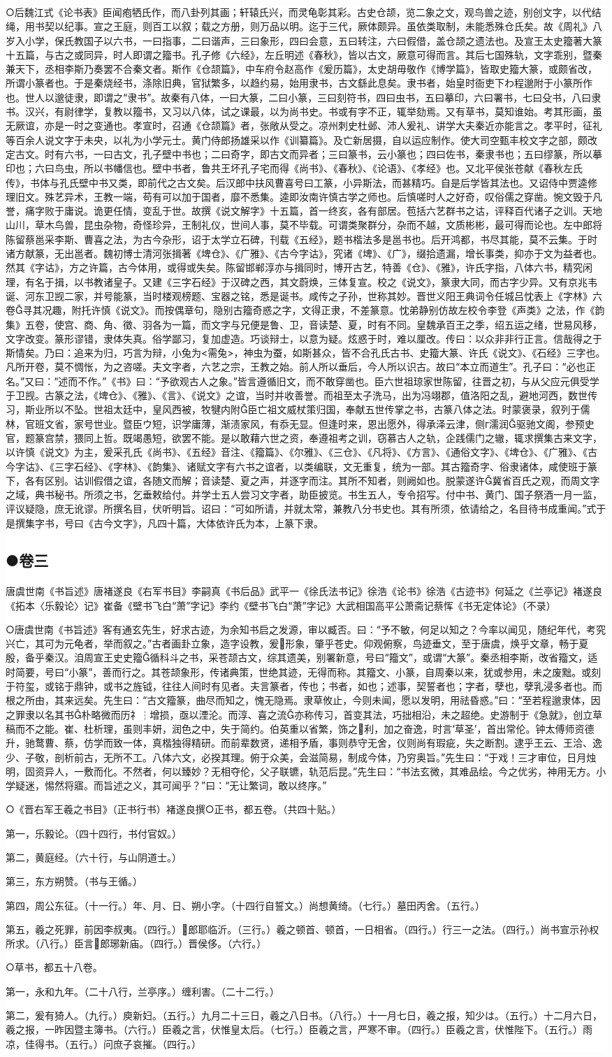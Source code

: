 ○后魏江式《论书表》臣闻疱牺氏作，而八卦列其画；轩辕氏兴，而灵龟彰其彩。古史仓颉，览二象之文，观鸟兽之迹，别创文字，以代结绳，用书契以纪事。宣之王庭，则百工以叙；载之方册，则万品以明。迄于三代，厥体颇异。虽依类取制，未能悉殊仓氏矣。故《周礼》八岁入小学，保氏教国子以六书，一曰指事，二曰谐声，三曰象形，四曰会意，五曰转注，六曰假借，盖仓颉之遗法也。及宣王太史籀著大篆十五篇，与古之或同异，时人即谓之籀书。孔子修《六经》，左丘明述《春秋》，皆以古文，厥意可得而言。其后七国殊轨，文字乖别，暨秦兼天下，丞相李斯乃奏罢不合秦文者。斯作《仓颉篇》，中车府令赵高作《爰历篇》，太史胡毋敬作《博学篇》，皆取史籀大篆，或颇省改，所谓小篆者也。于是秦烧经书，涤除旧典，官狱繁多，以趋约易，始用隶书，古文繇此息矣。隶书者，始皇时衙吏下わ程邈附于小篆所作也。世人以邈徒隶，即谓之“隶书”。故秦有八体，一曰大篆，二曰小篆，三曰刻符书，四曰虫书，五曰摹印，六曰署书，七曰殳书，八曰隶书。汉兴，有尉律学，复教以籀书，又习以八体，试之课最，以为尚书史。书或有字不正，辄举劾焉。又有草书，莫知谁始。考其形画，虽无厥谊，亦是一时之变通也。孝宣时，召通《仓颉篇》者，张敞从受之。凉州刺史杜邺、沛人爰礼、讲学大夫秦近亦能言之。孝平时，征礼等百余人说文字于未央，以礼为小学元士。黄门侍郎扬雄采以作《训纂篇》。及亡新居摄，自以运应制作。使大司空甄丰校文字之部，颇改定古文。时有六书，一曰古文，孔子壁中书也；二曰奇字，即古文而异者；三曰篆书，云小篆也；四曰佐书，秦隶书也；五曰缪篆，所以摹印也；六曰鸟虫，所以书幡信也。壁中书者，鲁共王坏孔子宅而得《尚书》、《春秋》、《论语》、《孝经》也。又北平侯张苍献《春秋左氏传》，书体与孔氏壁中书又类，即前代之古文矣。后汉郎中扶风曹喜号曰工篆，小异斯法，而甚精巧。自是后学皆其法也。又诏侍中贾逵修理旧文。殊艺异术，王教一端，苟有可以加于国者，靡不悉集。逵即汝南许慎古学之师也。后慎嗟时人之好奇，叹俗儒之穿凿。惋文毁于凡誉，痛字败于庸说。诡更任情，变乱于世。故撰《说文解字》十五篇，首一终亥，各有部居。苞括六艺群书之诂，评释百代诸子之训。天地山川，草木鸟兽，昆虫杂物，奇怪珍异，王制礼仪，世间人事，莫不毕载。可谓类聚群分，杂而不越，文质彬彬，最可得而论也。左中郎将陈留蔡邕采李斯、曹喜之法，为古今杂形，诏于太学立石碑，刊载《五经》，题书楷法多是邕书也。后开鸿都，书尽其能，莫不云集。于时诸方献篆，无出邕者。魏初博士清河张揖著《埤仓》、《广雅》、《古今字诂》，究诸《埤》、《广》，缀拾遗漏，增长事类，抑亦于文为益者也。然其《字诂》，方之许篇，古今体用，或得或失矣。陈留邯郸淳亦与揖同时，博开古艺，特善《仓》、《雅》，许氏字指，八体六书，精究闲理，有名于揖，以书教诸皇子。又建《三字石经》于汉碑之西，其文蔚焕，三体复宣。校之《说文》，篆隶大同，而古字少异。又有京兆韦诞、河东卫觊二家，并号能篆，当时楼观榜题、宝器之铭，悉是诞书。咸传之子孙，世称其妙。晋世义阳王典词令任城吕忱表上《字林》六卷寻其况趣，附托许慎《说文》。而按偶章句，隐别古籀奇惑之字，文得正隶，不差篆意。忱弟静别仿故左校令李登《声类》之法，作《韵集》五卷，使宫、商、角、徵、羽各为一篇，而文字与兄便是鲁、卫，音读楚、夏，时有不同。皇魏承百王之季，绍五运之绪，世易风移，文字改变。篆形谬错，隶体失真。俗学鄙习，复加虚造。巧谈辩士，以意为疑。炫惑于时，难以厘改。传曰：以众非非行正言。信哉得之于斯情矣。乃曰：追来为归，巧言为辩，小兔为<需兔>，神虫为蚕，如斯甚众，皆不合孔氏古书、史籀大篆、许氏《说文》、《石经》三字也。凡所开卷，莫不惆怅，为之咨嗟。夫文字者，六艺之宗，王教之始。前人所以垂后，今人所以识古。故曰“本立而道生”。孔子曰：“必也正名。”又曰：“述而不作。”《书》曰：“予欲观古人之象。”皆言遵循旧文，而不敢穿凿也。臣六世祖琼家世陈留，往晋之初，与从父应元俱受学于卫觊。古篆之法，《埤仓》、《雅》、《言》、《说文》之谊，当时并收善誉。而祖至太子洗马，出为冯翊郡，值洛阳之乱，避地河西，数世传习，斯业所以不坠。世祖太廷中，皇风西被，牧犍内附臣亡祖文威杖策归国，奉献五世传掌之书，古篆八体之法。时蒙褒录，叙列于儒林，官班文省，家号世业。暨臣ウ短，识学庸薄，渐渍家风，有忝无显。但逢时来，恩出愿外，得承泽云津，侧г濡润驱驰文阁，参预史官，题篆宫禁，猥同上哲。既竭愚短，欲罢不能。是以敢藉六世之资，奉遵祖考之训，窃慕古人之轨，企践儒门之辙，辄求撰集古来文字，以许慎《说文》为主，爰采孔氏《尚书》、《五经》音注、《籀篇》、《尔雅》、《三仓》、《凡将》、《方言》、《通俗文字》、《埤仓》、《广雅》、《古今字诂》、《三字石经》、《字林》、《韵集》、诸赋文字有六书之谊者，以类编联，文无重复，统为一部。其古籀奇字、俗隶诸体，咸使班于篆下，各有区别。诂训假借之谊，各随文而解；音读楚、夏之声，并逐字而注。其所不知者，则阙如也。脱蒙遂许冀省百氏之观，而周文字之域，典书秘书。所须之书，乞垂敕给付。并学士五人尝习文字者，助臣披览。书生五人，专令招写。付中书、黄门、国子祭酒一月一监，评议疑隐，庶无讹谬。所撰名目，伏听明旨。诏曰：“可如所请，并就太常，兼教八分书史也。其有所须，依请给之，名目待书成重闻。”式于是撰集字书，号曰《古今文字》，凡四十篇，大体依许氏为本，上篆下隶。  

## ●卷三

唐虞世南《书旨述》唐褚遂良《右军书目》李嗣真《书后品》武平一《徐氏法书记》徐浩《论书》徐浩《古迹书》何延之《兰亭记》褚遂良《拓本〈乐毅论〉记》崔备《壁书飞白“萧”字记》李约《壁书飞白“萧”字记》大武相国高平公萧斋记蔡恽《书无定体论》（不录）  

○唐虞世南《书旨述》客有通玄先生，好求古迹，为余知书启之发源，审以臧否。曰：“予不敏，何足以知之？今率以闻见，随纪年代，考究兴亡，其可为元龟者，举而叙之。”古者画卦立象，造字设教，爰形象，肇乎苍史。仰观俯察，鸟迹垂文，至于唐虞，焕乎文章，畅于夏殷，备乎秦汉。洎周宣王史史籀循科斗之书，采苍颉古文，综其遗美，别署新意，号曰“籀文”，或谓“大篆”。秦丞相李斯，改省籀文，适时简要，号曰“小篆”，善而行之。其苍颉象形，传诸典策，世绝其迹，无得而称。其籀文、小篆，自周秦以来，犹或参用，未之废黜。或刻于符玺，或铭于鼎钟，或书之旌钺，往往人间时有见者。夫言篆者，传也；书者，如也；述事，契誓者也；字者，孽也，孽乳浸多者也。而根之所由，其来远矣。先生曰：“古文籀篆，曲尽而知之，愧无隐焉。隶草攸止，今则未闻，愿以发明，用祛昏惑。”曰：“至若程邈隶体，因之罪隶以名其书朴略微而历礻┆增损，亟以湮沦。而淳、喜之流亦称传习，首变其法，巧拙相沿，未之超绝。史游制于《急就》，创立草稿而不之能。崔、杜析理，虽则丰妍，润色之中，失于简约。伯英重以省繁，饰之利，加之奋逸，时言‘草圣’，首出常伦。钟太傅师资德升，驰鹜曹、蔡，仿学而致一体，真楷独得精研。而前辈数贤，递相予盾，事则恭守无舍，仪则尚有瑕疵，失之断割。逮乎王云、王洽、逸少、子敬，剖析前古，无所不工。八体六文，必揆其理。俯于众美，会滋简易，制成今体，乃穷奥旨。”先生曰：“于戏！三才审位，日月烛明，固资异人，一敷而化。不然者，何以臻妙？无相夺伦，父子联镳，轨范后昆。”先生曰：“书法玄微，其难品绘。今之优劣，神用无方。小学疑迷，惕然将寤。而旨述之义，其可闻乎？”曰：“无让繁词，敢以终序。”  

○《晋右军王羲之书目》（正书行书）褚遂良撰○正书，都五卷。（共四十贴。）  

第一，乐毅论。（四十四行，书付官奴。）  

第二，黄庭经。（六十行，与山阴道士。）  

第三，东方朔赞。（书与王循。）  

第四，周公东征。（十一行。）年、月、日、朔小字。（十四行自誓文。）尚想黄绮。（七行。）墓田丙舍。（五行。）  

第五，羲之死罪，前因李叔夷。（四行。）郎耶临沂。（三行。）羲之顿首、顿首，一日相省。（四行。）行三一之法。（四行。）尚书宣示孙权所求。（八行。）臣言郎琊新庙。（四行。）晋侯侈。（六行。）  

○草书，都五十八卷。  

第一，永和九年。（二十八行，兰亭序。）缠利害。（二十二行。）  

第二，爰有猗人。（九行。）庾新妇。（五行。）九月二十三日，羲之八日书。（八行。）十一月七日，羲之报，知少は。（五行。）十二月六日，羲之报，一昨因暨主簿书。（六行。）臣羲之言，伏惟皇太后。（七行。）臣羲之言，严寒不审。（四行。）臣羲之言，伏惟陛下。（五行。）雨凉，佳得书。（五行。）问庶子哀摧。（四行。）  
